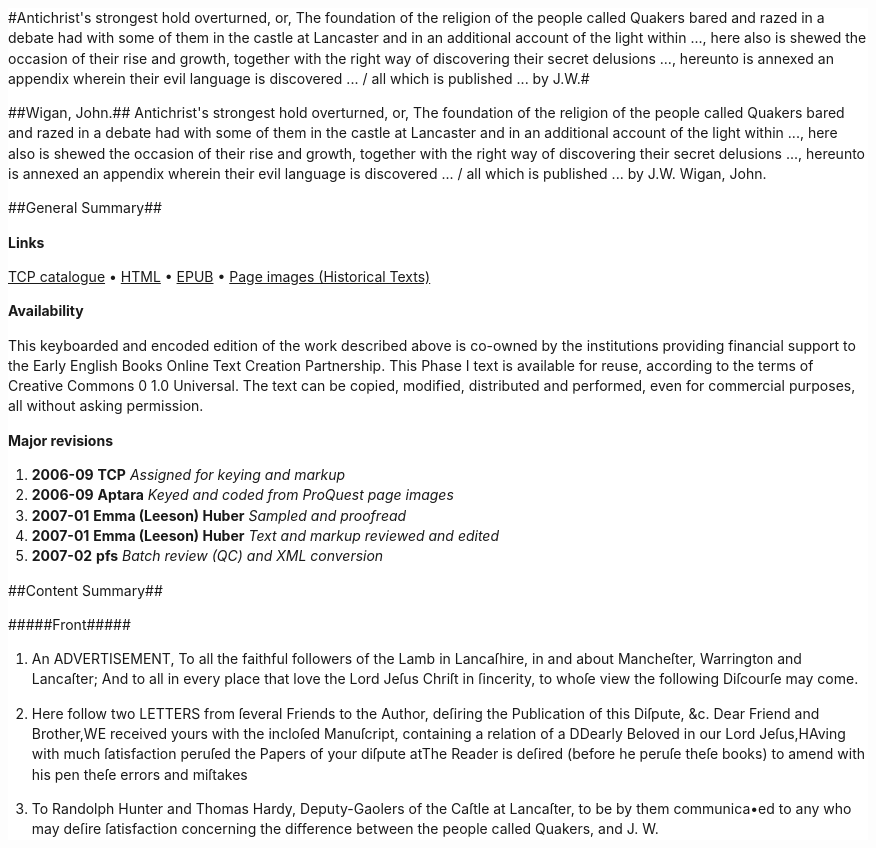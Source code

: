#Antichrist's strongest hold overturned, or, The foundation of the religion of the people called Quakers bared and razed in a debate had with some of them in the castle at Lancaster and in an additional account of the light within ..., here also is shewed the occasion of their rise and growth, together with the right way of discovering their secret delusions ..., hereunto is annexed an appendix wherein their evil language is discovered ... / all which is published ... by J.W.#

##Wigan, John.##
Antichrist's strongest hold overturned, or, The foundation of the religion of the people called Quakers bared and razed in a debate had with some of them in the castle at Lancaster and in an additional account of the light within ..., here also is shewed the occasion of their rise and growth, together with the right way of discovering their secret delusions ..., hereunto is annexed an appendix wherein their evil language is discovered ... / all which is published ... by J.W.
Wigan, John.

##General Summary##

**Links**

[TCP catalogue](http://www.ota.ox.ac.uk/tcp/)  • 
[HTML](http://tei.it.ox.ac.uk/tcp/Texts-HTML/free/A65/A65980.html)  • 
[EPUB](http://tei.it.ox.ac.uk/tcp/Texts-EPUB/free/A65/A65980.epub) • 
[Page images (Historical Texts)](https://data.historicaltexts.jisc.ac.uk/view?pubId=eebo-11270560e&pageId=eebo-11270560e-47209-1)

**Availability**

This keyboarded and encoded edition of the
	       work described above is co-owned by the institutions
	       providing financial support to the Early English Books
	       Online Text Creation Partnership. This Phase I text is
	       available for reuse, according to the terms of Creative
	       Commons 0 1.0 Universal. The text can be copied,
	       modified, distributed and performed, even for
	       commercial purposes, all without asking permission.

**Major revisions**

1. __2006-09__ __TCP__ *Assigned for keying and markup*
1. __2006-09__ __Aptara__ *Keyed and coded from ProQuest page images*
1. __2007-01__ __Emma (Leeson) Huber__ *Sampled and proofread*
1. __2007-01__ __Emma (Leeson) Huber__ *Text and markup reviewed and edited*
1. __2007-02__ __pfs__ *Batch review (QC) and XML conversion*

##Content Summary##

#####Front#####

1. An ADVERTISEMENT,
To all the faithful followers of the Lamb in Lancaſhire, in
and about Mancheſter, Warrington and Lancaſter; And to
all in every place that love the Lord Jeſus Chriſt in ſincerity,
to whoſe view the following Diſcourſe may come.

1. Here follow two LETTERS from ſeveral Friends
to the Author, deſiring the Publication of this
Diſpute, &c.
Dear Friend and Brother,WE received yours with the incloſed Manuſcript, containing
a relation of a DDearly Beloved in our Lord Jeſus,HAving with much ſatisfaction peruſed the Papers of your diſpute
atThe Reader is deſired (before he peruſe theſe books) to amend
with his pen theſe errors and miſtakes
1. To Randolph Hunter and Thomas Hardy, Deputy-Gaolers of the
Caſtle at Lancaſter, to be by them communica•ed to any who may
deſire ſatisfaction concerning the difference between the people
called Quakers, and J. W.
